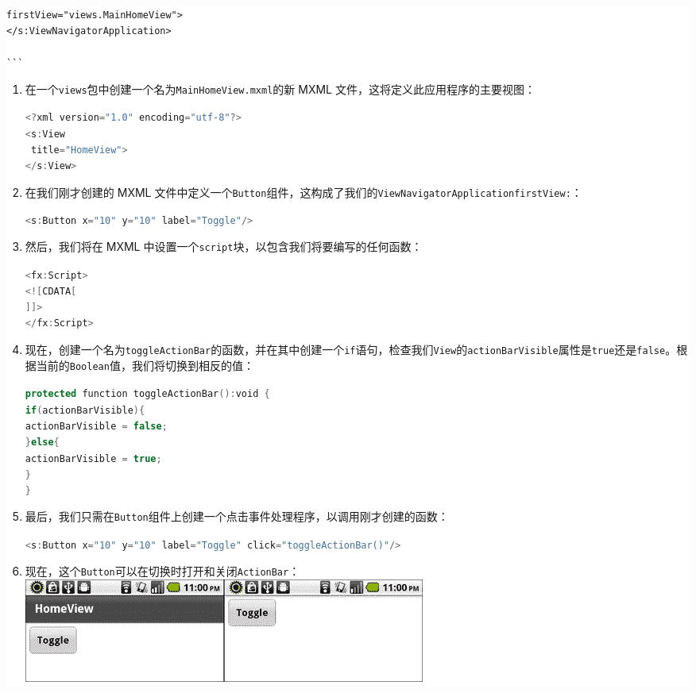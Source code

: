     firstView="views.MainHomeView">
    </s:ViewNavigatorApplication>

    ```

1.  在一个`views`包中创建一个名为`MainHomeView.mxml`的新 MXML 文件，这将定义此应用程序的主要视图：

    ```kt
    <?xml version="1.0" encoding="utf-8"?>
    <s:View 
     title="HomeView">
    </s:View>

    ```

1.  在我们刚才创建的 MXML 文件中定义一个`Button`组件，这构成了我们的`ViewNavigatorApplicationfirstView:`：

    ```kt
    <s:Button x="10" y="10" label="Toggle"/>

    ```

1.  然后，我们将在 MXML 中设置一个`script`块，以包含我们将要编写的任何函数：

    ```kt
    <fx:Script>
    <![CDATA[
    ]]>
    </fx:Script>

    ```

1.  现在，创建一个名为`toggleActionBar`的函数，并在其中创建一个`if`语句，检查我们`View`的`actionBarVisible`属性是`true`还是`false`。根据当前的`Boolean`值，我们将切换到相反的值：

    ```kt
    protected function toggleActionBar():void {
    if(actionBarVisible){
    actionBarVisible = false;
    }else{
    actionBarVisible = true;
    }
    }

    ```

1.  最后，我们只需在`Button`组件上创建一个点击事件处理程序，以调用刚才创建的函数：

    ```kt
    <s:Button x="10" y="10" label="Toggle" click="toggleActionBar()"/>

    ```

1.  现在，这个`Button`可以在切换时打开和关闭`ActionBar`：![如何操作…](img/1420_06_26.jpg)
